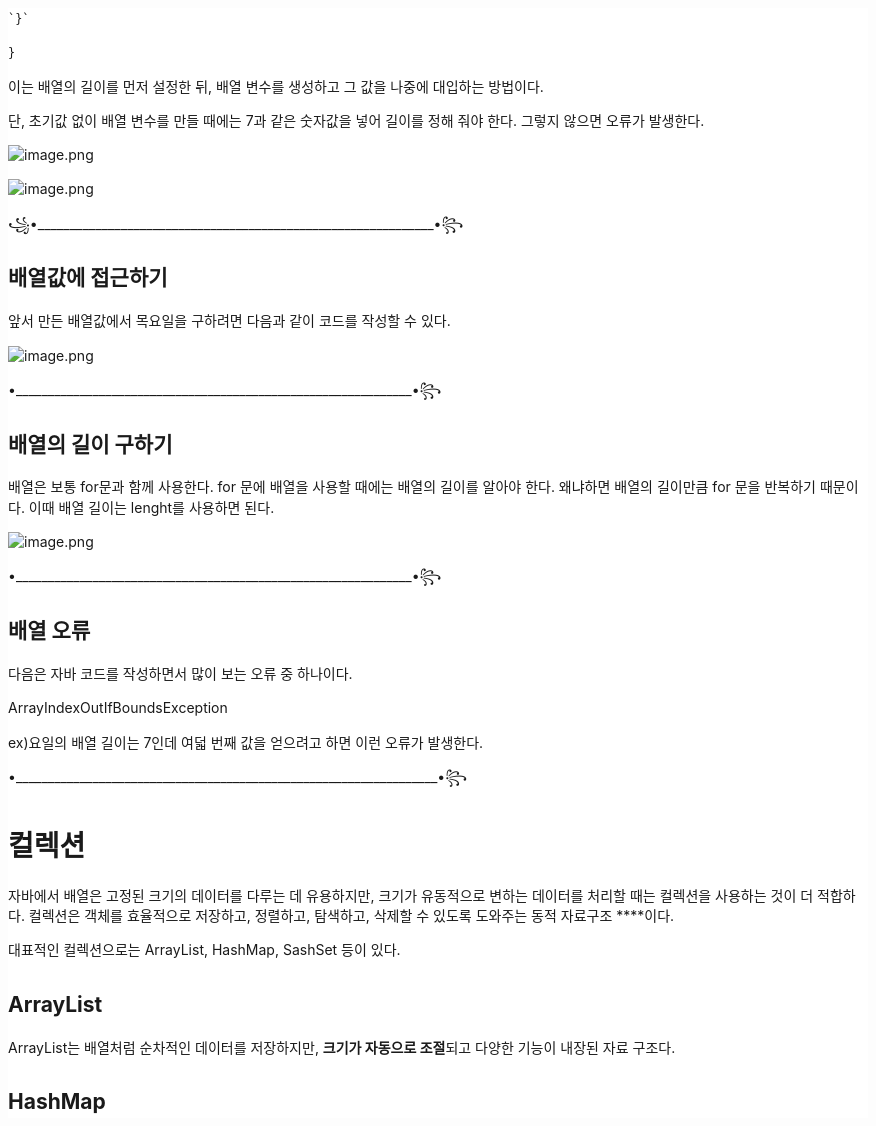     `}`

`}`

이는 배열의 길이를 먼저 설정한 뒤, 배열 변수를 생성하고 그 값을 나중에 대입하는 방법이다.

단, 초기값 없이 배열 변수를 만들 때에는 7과 같은 숫자값을 넣어 길이를 정해 줘야 한다. 그렇지 않으면 오류가 발생한다.

![image.png](image.png)

![image.png](image%201.png)

꧁•______________________________________________________________•꧂

## 배열값에 접근하기

앞서 만든 배열값에서 목요일을 구하려면 다음과 같이 코드를 작성할 수 있다.

![image.png](image%202.png)

•______________________________________________________________•꧂

## 배열의 길이 구하기

배열은 보통 for문과 함께 사용한다. for 문에 배열을 사용할 때에는 배열의 길이를 알아야 한다. 왜냐하면 배열의 길이만큼 for 문을 반복하기 때문이다. 이때 배열 길이는 lenght를 사용하면 된다.

![image.png](image%203.png)

•______________________________________________________________•꧂

## 배열 오류

다음은 자바 코드를 작성하면서 많이 보는 오류 중 하나이다.

ArrayIndexOutIfBoundsException

ex)요일의 배열 길이는 7인데 여덟 번째 값을 얻으려고 하면 이런 오류가 발생한다.

•__________________________________________________________________•꧂

# 컬렉션

자바에서 배열은 고정된 크기의 데이터를 다루는 데 유용하지만, 크기가 유동적으로 변하는 데이터를 처리할 때는 컬렉션을 사용하는 것이 더 적합하다. 컬렉션은 객체를 효율적으로 저장하고, 정렬하고, 탐색하고, 삭제할 수 있도록 도와주는 동적 자료구조 ****이다.

대표적인 컬렉션으로는 ArrayList, HashMap, SashSet 등이 있다.

## ArrayList

ArrayList는 배열처럼 순차적인 데이터를 저장하지만, **크기가 자동으로 조절**되고 다양한 기능이 내장된 자료 구조다.

## HashMap
